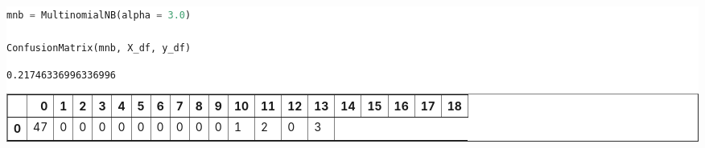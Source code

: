 ```python
mnb = MultinomialNB(alpha = 3.0)

ConfusionMatrix(mnb, X_df, y_df)
```

    0.21746336996336996
    




<div>
<style scoped>
    .dataframe tbody tr th:only-of-type {
        vertical-align: middle;
    }

    .dataframe tbody tr th {
        vertical-align: top;
    }

    .dataframe thead th {
        text-align: right;
    }
</style>
<table border="1" class="dataframe">
  <thead>
    <tr style="text-align: right;">
      <th></th>
      <th>0</th>
      <th>1</th>
      <th>2</th>
      <th>3</th>
      <th>4</th>
      <th>5</th>
      <th>6</th>
      <th>7</th>
      <th>8</th>
      <th>9</th>
      <th>10</th>
      <th>11</th>
      <th>12</th>
      <th>13</th>
      <th>14</th>
      <th>15</th>
      <th>16</th>
      <th>17</th>
      <th>18</th>
    </tr>
  </thead>
  <tbody>
    <tr>
      <th>0</th>
      <td>47</td>
      <td>0</td>
      <td>0</td>
      <td>0</td>
      <td>0</td>
      <td>0</td>
      <td>0</td>
      <td>0</td>
      <td>0</td>
      <td>0</td>
      <td>1</td>
      <td>2</td>
      <td>0</td>
      <td>3</td>